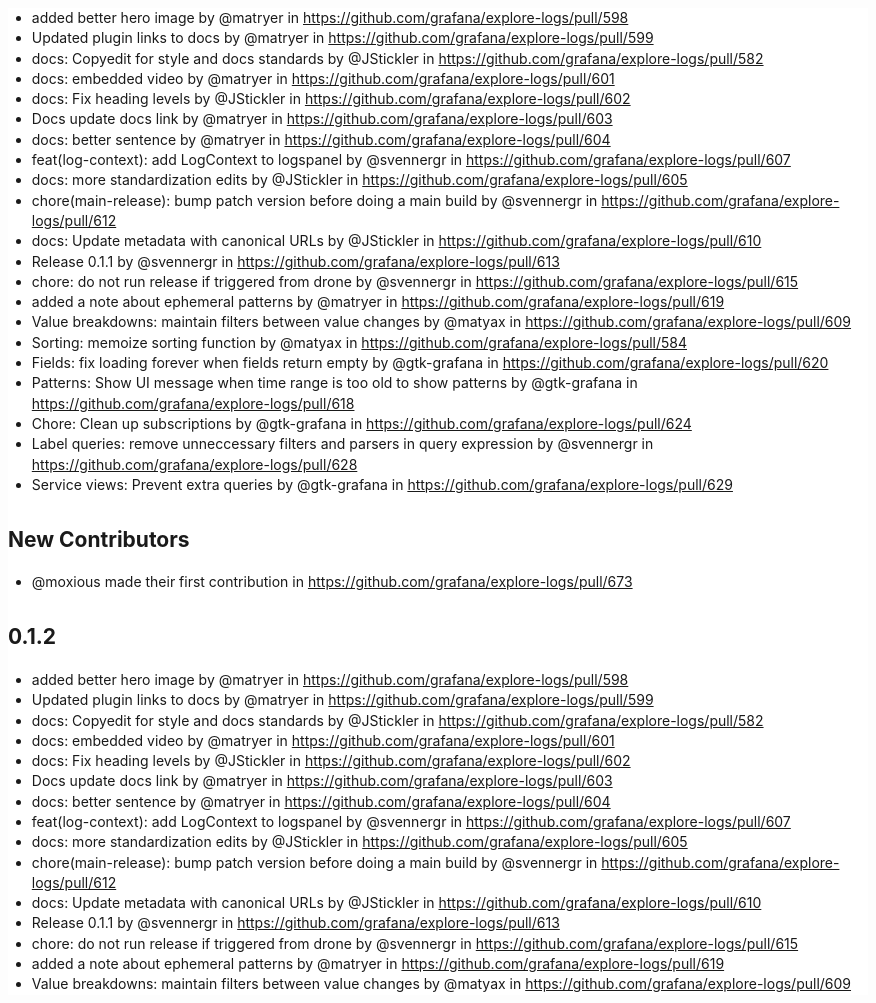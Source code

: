 - added better hero image by @matryer in https://github.com/grafana/explore-logs/pull/598
- Updated plugin links to docs by @matryer in https://github.com/grafana/explore-logs/pull/599
- docs: Copyedit for style and docs standards by @JStickler in https://github.com/grafana/explore-logs/pull/582
- docs: embedded video by @matryer in https://github.com/grafana/explore-logs/pull/601
- docs: Fix heading levels by @JStickler in https://github.com/grafana/explore-logs/pull/602
- Docs update docs link by @matryer in https://github.com/grafana/explore-logs/pull/603
- docs: better sentence by @matryer in https://github.com/grafana/explore-logs/pull/604
- feat(log-context): add LogContext to logspanel by @svennergr in https://github.com/grafana/explore-logs/pull/607
- docs: more standardization edits by @JStickler in https://github.com/grafana/explore-logs/pull/605
- chore(main-release): bump patch version before doing a main build by @svennergr in https://github.com/grafana/explore-logs/pull/612
- docs: Update metadata with canonical URLs by @JStickler in https://github.com/grafana/explore-logs/pull/610
- Release 0.1.1 by @svennergr in https://github.com/grafana/explore-logs/pull/613
- chore: do not run release if triggered from drone by @svennergr in https://github.com/grafana/explore-logs/pull/615
- added a note about ephemeral patterns by @matryer in https://github.com/grafana/explore-logs/pull/619
- Value breakdowns: maintain filters between value changes by @matyax in https://github.com/grafana/explore-logs/pull/609
- Sorting: memoize sorting function by @matyax in https://github.com/grafana/explore-logs/pull/584
- Fields: fix loading forever when fields return empty by @gtk-grafana in https://github.com/grafana/explore-logs/pull/620
- Patterns: Show UI message when time range is too old to show patterns by @gtk-grafana in https://github.com/grafana/explore-logs/pull/618
- Chore: Clean up subscriptions by @gtk-grafana in https://github.com/grafana/explore-logs/pull/624
- Label queries: remove unneccessary filters and parsers in query expression by @svennergr in https://github.com/grafana/explore-logs/pull/628
- Service views: Prevent extra queries by @gtk-grafana in https://github.com/grafana/explore-logs/pull/629

## New Contributors

- @moxious made their first contribution in https://github.com/grafana/explore-logs/pull/673

## 0.1.2

- added better hero image by @matryer in https://github.com/grafana/explore-logs/pull/598
- Updated plugin links to docs by @matryer in https://github.com/grafana/explore-logs/pull/599
- docs: Copyedit for style and docs standards by @JStickler in https://github.com/grafana/explore-logs/pull/582
- docs: embedded video by @matryer in https://github.com/grafana/explore-logs/pull/601
- docs: Fix heading levels by @JStickler in https://github.com/grafana/explore-logs/pull/602
- Docs update docs link by @matryer in https://github.com/grafana/explore-logs/pull/603
- docs: better sentence by @matryer in https://github.com/grafana/explore-logs/pull/604
- feat(log-context): add LogContext to logspanel by @svennergr in https://github.com/grafana/explore-logs/pull/607
- docs: more standardization edits by @JStickler in https://github.com/grafana/explore-logs/pull/605
- chore(main-release): bump patch version before doing a main build by @svennergr in https://github.com/grafana/explore-logs/pull/612
- docs: Update metadata with canonical URLs by @JStickler in https://github.com/grafana/explore-logs/pull/610
- Release 0.1.1 by @svennergr in https://github.com/grafana/explore-logs/pull/613
- chore: do not run release if triggered from drone by @svennergr in https://github.com/grafana/explore-logs/pull/615
- added a note about ephemeral patterns by @matryer in https://github.com/grafana/explore-logs/pull/619
- Value breakdowns: maintain filters between value changes by @matyax in https://github.com/grafana/explore-logs/pull/609